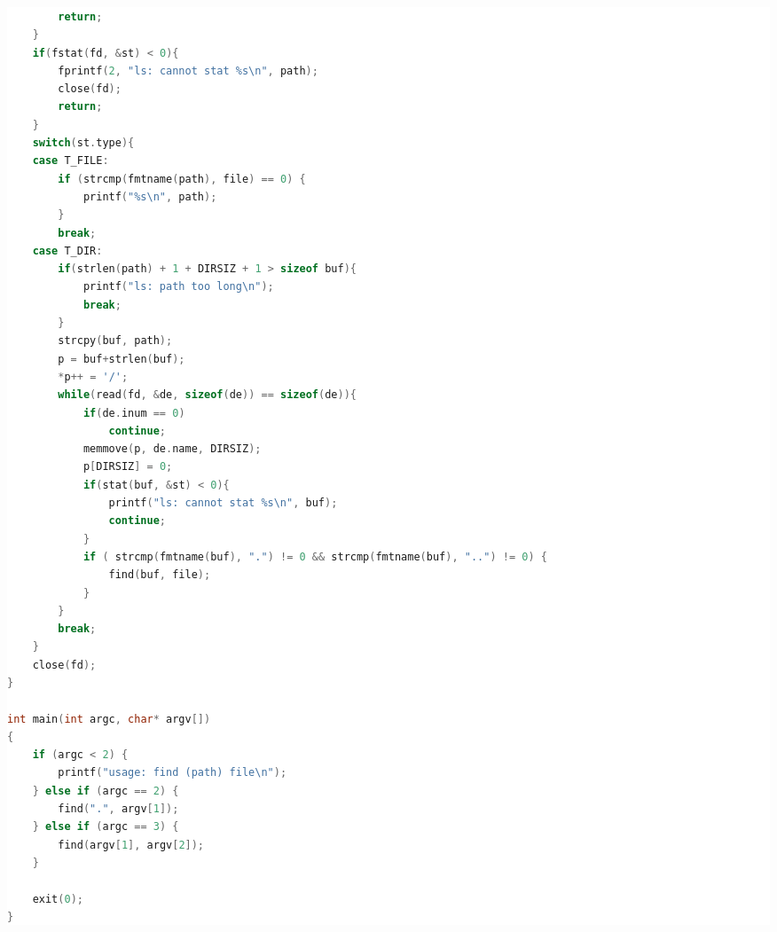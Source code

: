 ```c
        return;
    }
    if(fstat(fd, &st) < 0){
        fprintf(2, "ls: cannot stat %s\n", path);
        close(fd);
        return;
    }
    switch(st.type){
    case T_FILE:
        if (strcmp(fmtname(path), file) == 0) {
            printf("%s\n", path);
        }
        break;
    case T_DIR:
        if(strlen(path) + 1 + DIRSIZ + 1 > sizeof buf){
            printf("ls: path too long\n");
            break;
        }
        strcpy(buf, path);
        p = buf+strlen(buf);
        *p++ = '/';
        while(read(fd, &de, sizeof(de)) == sizeof(de)){
            if(de.inum == 0)
                continue;
            memmove(p, de.name, DIRSIZ);
            p[DIRSIZ] = 0;
            if(stat(buf, &st) < 0){
                printf("ls: cannot stat %s\n", buf);
                continue;
            }
            if ( strcmp(fmtname(buf), ".") != 0 && strcmp(fmtname(buf), "..") != 0) {
                find(buf, file);
            }
        }
        break;
    }
    close(fd);
}

int main(int argc, char* argv[])
{
    if (argc < 2) {
        printf("usage: find (path) file\n");
    } else if (argc == 2) {
        find(".", argv[1]);
    } else if (argc == 3) {
        find(argv[1], argv[2]);
    }

    exit(0);
}
```
